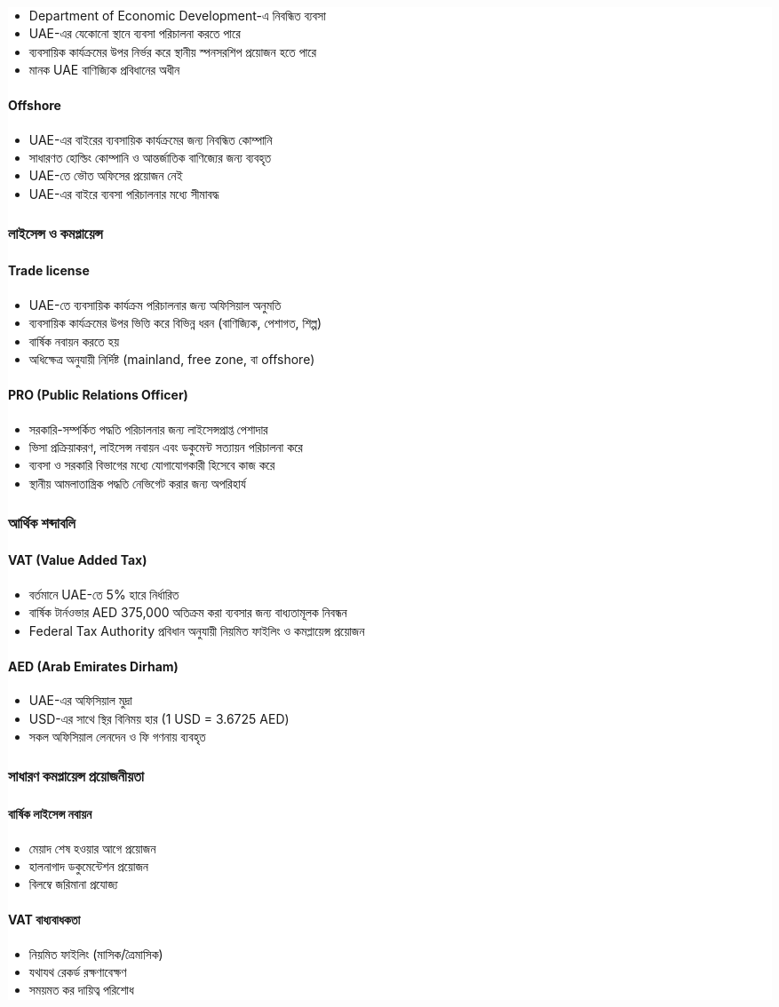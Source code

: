 - Department of Economic Development-এ নিবন্ধিত ব্যবসা
- UAE-এর যেকোনো স্থানে ব্যবসা পরিচালনা করতে পারে
- ব্যবসায়িক কার্যক্রমের উপর নির্ভর করে স্থানীয় স্পনসরশিপ প্রয়োজন হতে পারে
- মানক UAE বাণিজ্যিক প্রবিধানের অধীন

#### Offshore

- UAE-এর বাইরের ব্যবসায়িক কার্যক্রমের জন্য নিবন্ধিত কোম্পানি
- সাধারণত হোল্ডিং কোম্পানি ও আন্তর্জাতিক বাণিজ্যের জন্য ব্যবহৃত
- UAE-তে ভৌত অফিসের প্রয়োজন নেই
- UAE-এর বাইরে ব্যবসা পরিচালনার মধ্যে সীমাবদ্ধ

### লাইসেন্স ও কমপ্লায়েন্স

#### Trade license

- UAE-তে ব্যবসায়িক কার্যক্রম পরিচালনার জন্য অফিসিয়াল অনুমতি
- ব্যবসায়িক কার্যক্রমের উপর ভিত্তি করে বিভিন্ন ধরন (বাণিজ্যিক, পেশাগত, শিল্প)
- বার্ষিক নবায়ন করতে হয়
- অধিক্ষেত্র অনুযায়ী নির্দিষ্ট (mainland, free zone, বা offshore)

#### PRO (Public Relations Officer)

- সরকারি-সম্পর্কিত পদ্ধতি পরিচালনার জন্য লাইসেন্সপ্রাপ্ত পেশাদার
- ভিসা প্রক্রিয়াকরণ, লাইসেন্স নবায়ন এবং ডকুমেন্ট সত্যায়ন পরিচালনা করে
- ব্যবসা ও সরকারি বিভাগের মধ্যে যোগাযোগকারী হিসেবে কাজ করে
- স্থানীয় আমলাতান্ত্রিক পদ্ধতি নেভিগেট করার জন্য অপরিহার্য

### আর্থিক শব্দাবলি

#### VAT (Value Added Tax)

- বর্তমানে UAE-তে 5% হারে নির্ধারিত
- বার্ষিক টার্নওভার AED 375,000 অতিক্রম করা ব্যবসার জন্য বাধ্যতামূলক নিবন্ধন
- Federal Tax Authority প্রবিধান অনুযায়ী নিয়মিত ফাইলিং ও কমপ্লায়েন্স প্রয়োজন

#### AED (Arab Emirates Dirham)

- UAE-এর অফিসিয়াল মুদ্রা
- USD-এর সাথে স্থির বিনিময় হার (1 USD = 3.6725 AED)
- সকল অফিসিয়াল লেনদেন ও ফি গণনায় ব্যবহৃত

### সাধারণ কমপ্লায়েন্স প্রয়োজনীয়তা

#### বার্ষিক লাইসেন্স নবায়ন

- মেয়াদ শেষ হওয়ার আগে প্রয়োজন
- হালনাগাদ ডকুমেন্টেশন প্রয়োজন
- বিলম্বে জরিমানা প্রযোজ্য

#### VAT বাধ্যবাধকতা

- নিয়মিত ফাইলিং (মাসিক/ত্রৈমাসিক)
- যথাযথ রেকর্ড রক্ষণাবেক্ষণ
- সময়মত কর দায়িত্ব পরিশোধ
